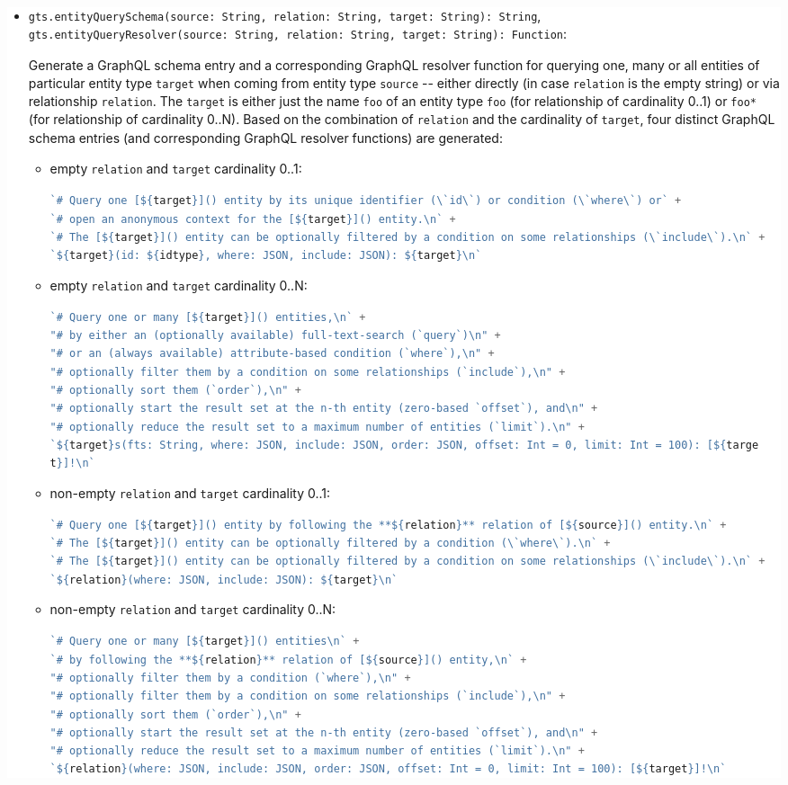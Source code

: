 - `gts.entityQuerySchema(source: String, relation: String, target: String): String`,<br/>
  `gts.entityQueryResolver(source: String, relation: String, target: String): Function`:<br/>

  Generate a GraphQL schema entry and a corresponding GraphQL resolver
  function for querying one, many or all entities of particular entity
  type `target` when coming from entity type `source` -- either
  directly (in case `relation` is the empty string) or via relationship
  `relation`. The `target` is either just the name `foo` of an entity
  type `foo` (for relationship of cardinality 0..1) or `foo*` (for
  relationship of cardinality 0..N). Based on the combination of
  `relation` and the cardinality of `target`, four distinct GraphQL schema
  entries (and corresponding GraphQL resolver functions) are generated:

    - empty `relation` and `target` cardinality 0..1:<br/>

        ```js
        `# Query one [${target}]() entity by its unique identifier (\`id\`) or condition (\`where\`) or` +
        `# open an anonymous context for the [${target}]() entity.\n` +
        `# The [${target}]() entity can be optionally filtered by a condition on some relationships (\`include\`).\n` +
        `${target}(id: ${idtype}, where: JSON, include: JSON): ${target}\n`
        ```

    - empty `relation` and `target` cardinality 0..N:<br/>

        ```js
        `# Query one or many [${target}]() entities,\n` +
        "# by either an (optionally available) full-text-search (`query`)\n" +
        "# or an (always available) attribute-based condition (`where`),\n" +
        "# optionally filter them by a condition on some relationships (`include`),\n" +
        "# optionally sort them (`order`),\n" +
        "# optionally start the result set at the n-th entity (zero-based `offset`), and\n" +
        "# optionally reduce the result set to a maximum number of entities (`limit`).\n" +
        `${target}s(fts: String, where: JSON, include: JSON, order: JSON, offset: Int = 0, limit: Int = 100): [${target}]!\n`
        ```

    - non-empty `relation` and `target` cardinality 0..1:<br/>

        ```js
        `# Query one [${target}]() entity by following the **${relation}** relation of [${source}]() entity.\n` +
        `# The [${target}]() entity can be optionally filtered by a condition (\`where\`).\n` +
        `# The [${target}]() entity can be optionally filtered by a condition on some relationships (\`include\`).\n` +
        `${relation}(where: JSON, include: JSON): ${target}\n`
        ```

    - non-empty `relation` and `target` cardinality 0..N:<br/>

        ```js
        `# Query one or many [${target}]() entities\n` +
        `# by following the **${relation}** relation of [${source}]() entity,\n` +
        "# optionally filter them by a condition (`where`),\n" +
        "# optionally filter them by a condition on some relationships (`include`),\n" +
        "# optionally sort them (`order`),\n" +
        "# optionally start the result set at the n-th entity (zero-based `offset`), and\n" +
        "# optionally reduce the result set to a maximum number of entities (`limit`).\n" +
        `${relation}(where: JSON, include: JSON, order: JSON, offset: Int = 0, limit: Int = 100): [${target}]!\n`
       ```
